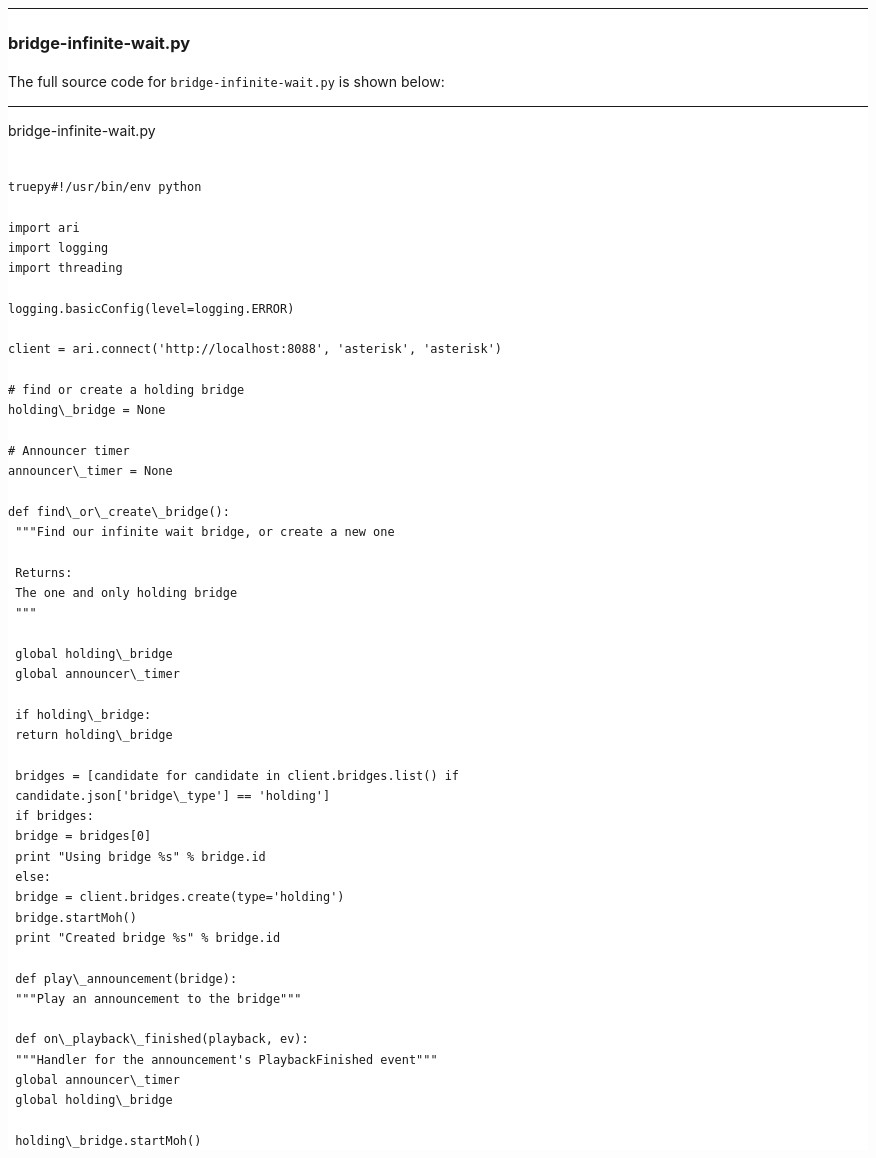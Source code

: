 

---


### bridge-infinite-wait.py

The full source code for `bridge-infinite-wait.py` is shown below:




---

  
bridge-infinite-wait.py  


```

truepy#!/usr/bin/env python

import ari
import logging
import threading
 
logging.basicConfig(level=logging.ERROR)
 
client = ari.connect('http://localhost:8088', 'asterisk', 'asterisk')
 
# find or create a holding bridge
holding\_bridge = None

# Announcer timer
announcer\_timer = None

def find\_or\_create\_bridge():
 """Find our infinite wait bridge, or create a new one

 Returns:
 The one and only holding bridge
 """

 global holding\_bridge
 global announcer\_timer

 if holding\_bridge:
 return holding\_bridge

 bridges = [candidate for candidate in client.bridges.list() if
 candidate.json['bridge\_type'] == 'holding']
 if bridges:
 bridge = bridges[0]
 print "Using bridge %s" % bridge.id
 else:
 bridge = client.bridges.create(type='holding')
 bridge.startMoh()
 print "Created bridge %s" % bridge.id

 def play\_announcement(bridge):
 """Play an announcement to the bridge"""

 def on\_playback\_finished(playback, ev):
 """Handler for the announcement's PlaybackFinished event"""
 global announcer\_timer
 global holding\_bridge

 holding\_bridge.startMoh()
```